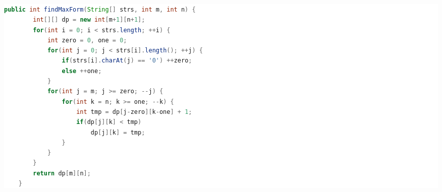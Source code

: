 ```java
public int findMaxForm(String[] strs, int m, int n) {
        int[][] dp = new int[m+1][n+1];
        for(int i = 0; i < strs.length; ++i) {
            int zero = 0, one = 0;
            for(int j = 0; j < strs[i].length(); ++j) {
                if(strs[i].charAt(j) == '0') ++zero;
                else ++one;
            }
            for(int j = m; j >= zero; --j) {
                for(int k = n; k >= one; --k) {
                    int tmp = dp[j-zero][k-one] + 1;
                    if(dp[j][k] < tmp)
                        dp[j][k] = tmp;
                }
            }
        }
        return dp[m][n];
    }
```


